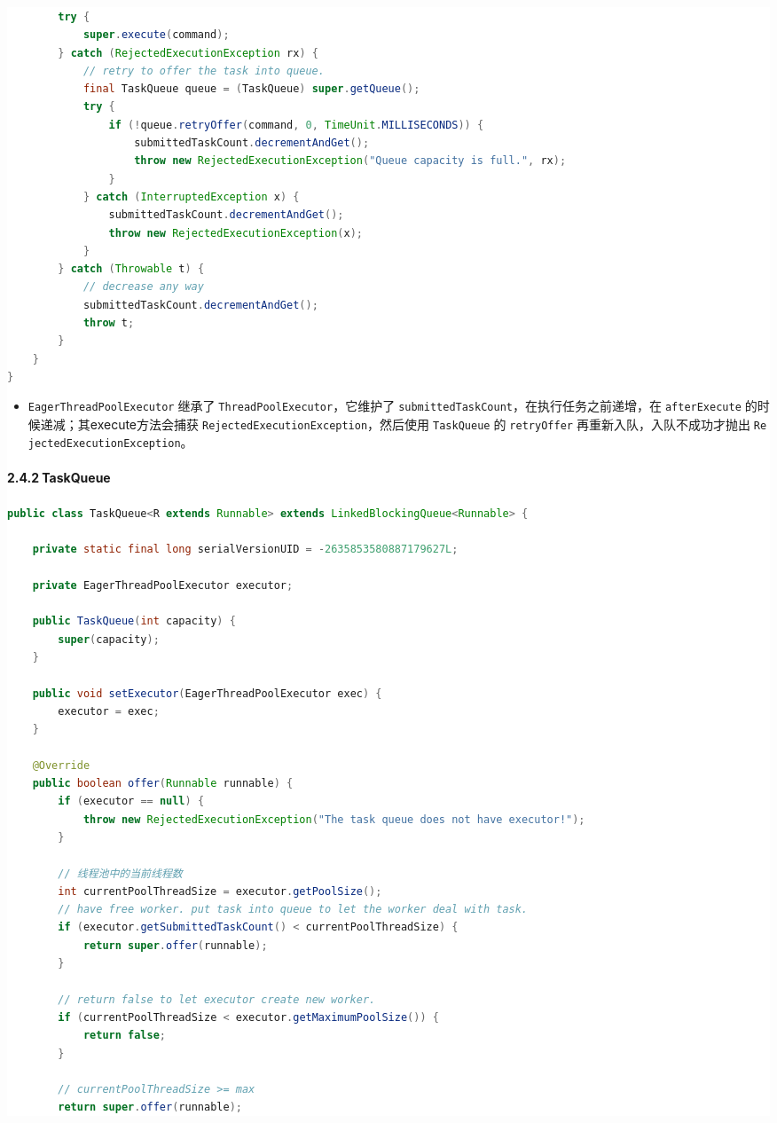 ```java
        try {
            super.execute(command);
        } catch (RejectedExecutionException rx) {
            // retry to offer the task into queue.
            final TaskQueue queue = (TaskQueue) super.getQueue();
            try {
                if (!queue.retryOffer(command, 0, TimeUnit.MILLISECONDS)) {
                    submittedTaskCount.decrementAndGet();
                    throw new RejectedExecutionException("Queue capacity is full.", rx);
                }
            } catch (InterruptedException x) {
                submittedTaskCount.decrementAndGet();
                throw new RejectedExecutionException(x);
            }
        } catch (Throwable t) {
            // decrease any way
            submittedTaskCount.decrementAndGet();
            throw t;
        }
    }
}
```

- `EagerThreadPoolExecutor` 继承了 `ThreadPoolExecutor`，它维护了 `submittedTaskCount`，在执行任务之前递增，在 `afterExecute` 的时候递减；其execute方法会捕获 `RejectedExecutionException`，然后使用 `TaskQueue` 的 `retryOffer` 再重新入队，入队不成功才抛出 `RejectedExecutionException`。

#### 2.4.2 TaskQueue

```java
public class TaskQueue<R extends Runnable> extends LinkedBlockingQueue<Runnable> {

    private static final long serialVersionUID = -2635853580887179627L;

    private EagerThreadPoolExecutor executor;

    public TaskQueue(int capacity) {
        super(capacity);
    }

    public void setExecutor(EagerThreadPoolExecutor exec) {
        executor = exec;
    }

    @Override
    public boolean offer(Runnable runnable) {
        if (executor == null) {
            throw new RejectedExecutionException("The task queue does not have executor!");
        }

        // 线程池中的当前线程数
        int currentPoolThreadSize = executor.getPoolSize();
        // have free worker. put task into queue to let the worker deal with task.
        if (executor.getSubmittedTaskCount() < currentPoolThreadSize) {
            return super.offer(runnable);
        }

        // return false to let executor create new worker.
        if (currentPoolThreadSize < executor.getMaximumPoolSize()) {
            return false;
        }

        // currentPoolThreadSize >= max
        return super.offer(runnable);
```